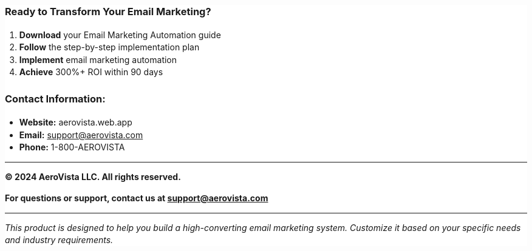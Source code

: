 ### **Ready to Transform Your Email Marketing?**
1. **Download** your Email Marketing Automation guide
2. **Follow** the step-by-step implementation plan
3. **Implement** email marketing automation
4. **Achieve** 300%+ ROI within 90 days

### **Contact Information:**
- **Website:** aerovista.web.app
- **Email:** support@aerovista.com
- **Phone:** 1-800-AEROVISTA

---

**© 2024 AeroVista LLC. All rights reserved.**

**For questions or support, contact us at support@aerovista.com**

---

*This product is designed to help you build a high-converting email marketing system. Customize it based on your specific needs and industry requirements.*
